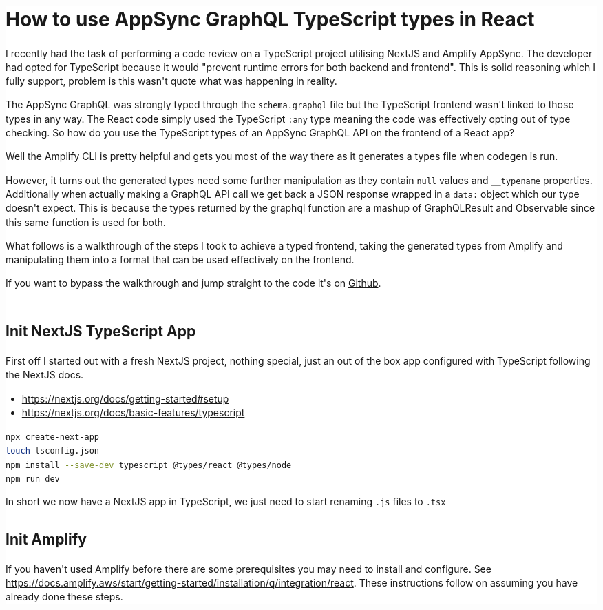 # How to use AppSync GraphQL TypeScript types in React

I recently had the task of performing a code review on a TypeScript project utilising NextJS and Amplify AppSync. The developer had opted for TypeScript because it would "prevent runtime errors for both backend and frontend". This is solid reasoning which I fully support, problem is this wasn't quote what was happening in reality.

The AppSync GraphQL was strongly typed through the `schema.graphql` file but the TypeScript frontend wasn't linked to those types in any way. The React code simply used the TypeScript `:any` type meaning the code was effectively opting out of type checking. So how do you use the TypeScript types of an AppSync GraphQL API on the frontend of a React app?

Well the Amplify CLI is pretty helpful and gets you most of the way there as it generates a types file when [codegen](https://docs.amplify.aws/cli/graphql-transformer/codegen#amplify-add-codegen) is run. 

However, it turns out the generated types need some further manipulation as they contain `null` values and `__typename` properties. Additionally when actually making a GraphQL API call we get back a JSON response wrapped in a `data:` object which our type doesn't expect. This is because the types returned by the graphql function are a mashup of GraphQLResult and Observable since this same function is used for both.

What follows is a walkthrough of the steps I took to achieve a typed frontend, taking the generated types from Amplify and manipulating them into a format that can be used effectively on the frontend. 

If you want to bypass the walkthrough and jump straight to the code it's on [Github](https://github.com/DaveHudson/next-typescript-appsync). 

----

## Init NextJS TypeScript App

First off I started out with a fresh NextJS project, nothing special, just an out of the box app configured with TypeScript following the NextJS docs.

- https://nextjs.org/docs/getting-started#setup
- https://nextjs.org/docs/basic-features/typescript

```bash
npx create-next-app
touch tsconfig.json
npm install --save-dev typescript @types/react @types/node
npm run dev
```

In short we now have a NextJS app in TypeScript, we just need to start renaming `.js` files to `.tsx`

## Init Amplify

If you haven't used Amplify before there are some prerequisites you may need to install and configure. See https://docs.amplify.aws/start/getting-started/installation/q/integration/react. These instructions follow on assuming you have already done these steps.
